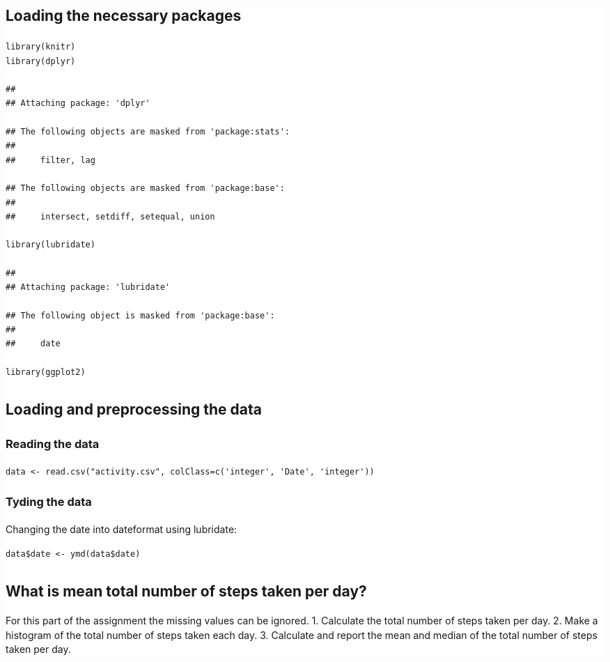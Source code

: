 Loading the necessary packages
------------------------------

    library(knitr)
    library(dplyr)

    ## 
    ## Attaching package: 'dplyr'

    ## The following objects are masked from 'package:stats':
    ## 
    ##     filter, lag

    ## The following objects are masked from 'package:base':
    ## 
    ##     intersect, setdiff, setequal, union

    library(lubridate)

    ## 
    ## Attaching package: 'lubridate'

    ## The following object is masked from 'package:base':
    ## 
    ##     date

    library(ggplot2)

Loading and preprocessing the data
----------------------------------

### Reading the data

    data <- read.csv("activity.csv", colClass=c('integer', 'Date', 'integer'))

### Tyding the data

Changing the date into dateformat using lubridate:

    data$date <- ymd(data$date)

What is mean total number of steps taken per day?
-------------------------------------------------

For this part of the assignment the missing values can be ignored. 1.
Calculate the total number of steps taken per day. 2. Make a histogram
of the total number of steps taken each day. 3. Calculate and report the
mean and median of the total number of steps taken per day.
